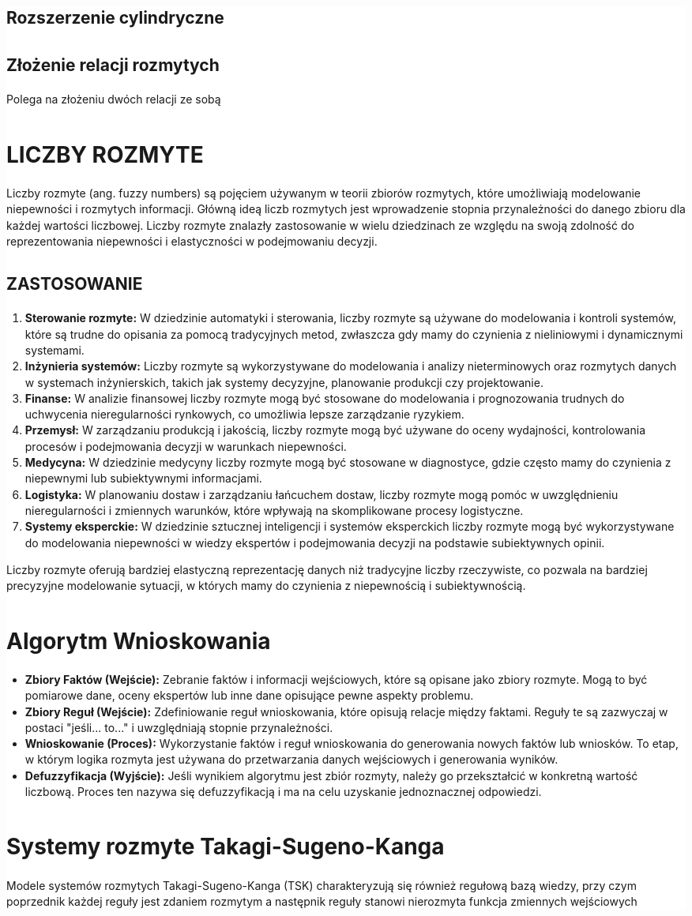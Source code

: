 ## Rozszerzenie cylindryczne

## Złożenie relacji rozmytych
Polega na złożeniu dwóch relacji ze sobą

# LICZBY ROZMYTE
Liczby rozmyte (ang. fuzzy numbers) są pojęciem używanym w teorii zbiorów rozmytych, które umożliwiają modelowanie niepewności i rozmytych informacji. Główną ideą liczb rozmytych jest wprowadzenie stopnia przynależności do danego zbioru dla każdej wartości liczbowej. Liczby rozmyte znalazły zastosowanie w wielu dziedzinach ze względu na swoją zdolność do reprezentowania niepewności i elastyczności w podejmowaniu decyzji.

## ZASTOSOWANIE
1. **Sterowanie rozmyte:** W dziedzinie automatyki i sterowania, liczby rozmyte są używane do modelowania i kontroli systemów, które są trudne do opisania za pomocą tradycyjnych metod, zwłaszcza gdy mamy do czynienia z nieliniowymi i dynamicznymi systemami.
2. **Inżynieria systemów:** Liczby rozmyte są wykorzystywane do modelowania i analizy nieterminowych oraz rozmytych danych w systemach inżynierskich, takich jak systemy decyzyjne, planowanie produkcji czy projektowanie.
3. **Finanse:** W analizie finansowej liczby rozmyte mogą być stosowane do modelowania i prognozowania trudnych do uchwycenia nieregularności rynkowych, co umożliwia lepsze zarządzanie ryzykiem.
4. **Przemysł:** W zarządzaniu produkcją i jakością, liczby rozmyte mogą być używane do oceny wydajności, kontrolowania procesów i podejmowania decyzji w warunkach niepewności.
5. **Medycyna:** W dziedzinie medycyny liczby rozmyte mogą być stosowane w diagnostyce, gdzie często mamy do czynienia z niepewnymi lub subiektywnymi informacjami.
6. **Logistyka:** W planowaniu dostaw i zarządzaniu łańcuchem dostaw, liczby rozmyte mogą pomóc w uwzględnieniu nieregularności i zmiennych warunków, które wpływają na skomplikowane procesy logistyczne.
7. **Systemy eksperckie:** W dziedzinie sztucznej inteligencji i systemów eksperckich liczby rozmyte mogą być wykorzystywane do modelowania niepewności w wiedzy ekspertów i podejmowania decyzji na podstawie subiektywnych opinii.

Liczby rozmyte oferują bardziej elastyczną reprezentację danych niż tradycyjne liczby rzeczywiste, co pozwala na bardziej precyzyjne modelowanie sytuacji, w których mamy do czynienia z niepewnością i subiektywnością.

# Algorytm Wnioskowania
- **Zbiory Faktów (Wejście):**
    Zebranie faktów i informacji wejściowych, które są opisane jako zbiory rozmyte. Mogą to być pomiarowe dane, oceny ekspertów lub inne dane opisujące pewne aspekty problemu.
- **Zbiory Reguł (Wejście):**
    Zdefiniowanie reguł wnioskowania, które opisują relacje między faktami. Reguły te są zazwyczaj w postaci "jeśli... to..." i uwzględniają stopnie przynależności.
- **Wnioskowanie (Proces):**
    Wykorzystanie faktów i reguł wnioskowania do generowania nowych faktów lub wniosków. To etap, w którym logika rozmyta jest używana do przetwarzania danych wejściowych i generowania wyników.
- **Defuzzyfikacja (Wyjście):**
        Jeśli wynikiem algorytmu jest zbiór rozmyty, należy go przekształcić w konkretną wartość liczbową. Proces ten nazywa się defuzzyfikacją i ma na celu uzyskanie jednoznacznej odpowiedzi.

# Systemy rozmyte Takagi-Sugeno-Kanga
Modele systemów rozmytych Takagi-Sugeno-Kanga (TSK) charakteryzują się również regułową bazą wiedzy, przy czym poprzednik każdej reguły jest zdaniem rozmytym a następnik reguły stanowi nierozmyta funkcja zmiennych wejściowych